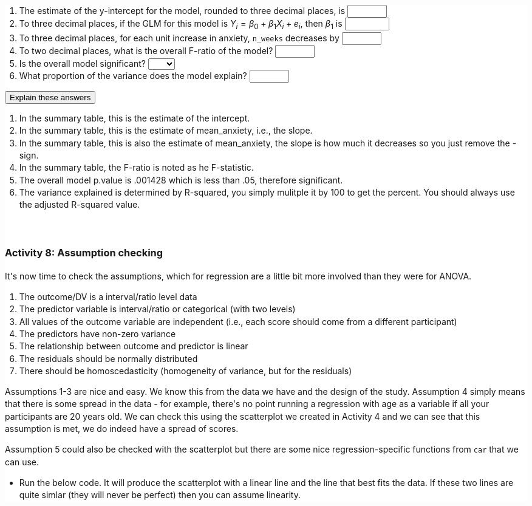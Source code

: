 1. The estimate of the y-intercept for the model, rounded to three decimal places, is <input class='solveme nospaces' size='5' data-answer='["9.057"]'/>
2. To three decimal places, if the GLM for this model is $Y_i = \beta_0 + \beta_1 X_i + e_i$, then $\beta_1$ is <input class='solveme nospaces' size='6' data-answer='["-2.173"]'/>
3. To three decimal places, for each unit increase in anxiety, `n_weeks` decreases by <input class='solveme nospaces' size='5' data-answer='["2.173"]'/>
4. To two decimal places, what is the overall F-ratio of the model? <input class='solveme nospaces' size='5' data-answer='["11.99"]'/>
5. Is the overall model significant? <select class='solveme' data-answer='["Yes"]'> <option></option> <option>Yes</option> <option>No</option></select>
6. What proportion of the variance does the model explain? <input class='solveme nospaces' size='5' data-answer='["23.39"]'/>


<div class='solution'><button>Explain these answers</button>

1. In the summary table, this is the estimate of the intercept.
2. In the summary table, this is the estimate of mean_anxiety, i.e., the slope.
3. In the summary table, this is also the estimate of mean_anxiety, the slope is how much it decreases so you just remove the - sign. 
4. In the summary table, the F-ratio is noted as he F-statistic.
5. The overall model p.value is .001428 which is less than .05, therefore significant. 
6. The variance explained is determined by R-squared, you simply mulitple it by 100 to get the percent. You should always use the adjusted R-squared value.
    

</div>
  
<br>

### Activity 8: Assumption checking

It's now time to check the assumptions, which for regression are a little bit more involved than they were for ANOVA.

1. The outcome/DV is a interval/ratio level data 
2. The predictor variable is interval/ratio or categorical (with two levels)
3. All values of the outcome variable are independent (i.e., each score should come from a different participant)
4. The predictors have non-zero variance
5. The relationship between outcome and predictor is linear
6. The residuals should be normally distributed
7. There should be homoscedasticity (homogeneity of variance, but for the residuals)

Assumptions 1-3 are nice and easy. We know this from the data we have and the design of the study. Assumption 4 simply means that there is some spread in the data - for example, there's no point running a regression with age as a variable if all your participants are 20 years old. We can check this using the scatterplot we created in Activity 4 and we can see that this assumption is met, we do indeed have a spread of scores. 

Assumption 5 could also be checked with the scatterplot but there are some nice regression-specific functions from `car` that we can use.

* Run the below code. It will produce the scatterplot with a linear line and the line that best fits the data. If these two lines are quite simlar (they will never be perfect) then you can assume linearity.
